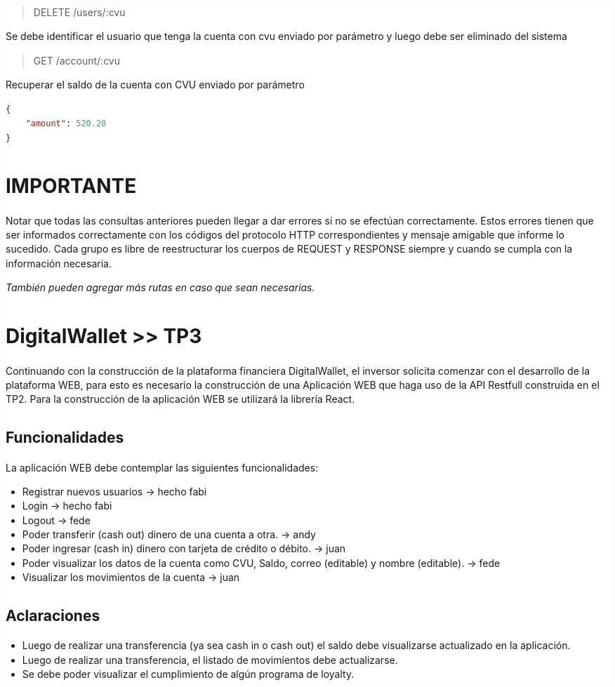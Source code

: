 > DELETE /users/:cvu

Se debe identificar el usuario que tenga la cuenta con cvu enviado por parámetro y luego debe ser eliminado del sistema

> GET /account/:cvu

Recuperar el saldo de la cuenta con CVU enviado por parámetro

```json
{
	"amount": 520.20
}
```

# IMPORTANTE

Notar que todas las consultas anteriores pueden llegar a dar errores si no se efectúan correctamente. Estos errores tienen que ser informados correctamente con los códigos del protocolo HTTP correspondientes y mensaje amigable que informe lo sucedido.
Cada grupo es libre de reestructurar los cuerpos de REQUEST y RESPONSE siempre y cuando se cumpla con la información necesaria.

*También pueden agregar más rutas en caso que sean necesarias.*

# DigitalWallet >> TP3

Continuando con la construcción de la plataforma financiera DigitalWallet, el inversor solicita comenzar con el desarrollo de la plataforma WEB, para esto es necesario la construcción de una Aplicación WEB que haga uso de la API Restfull construida en el TP2. Para la construcción de la aplicación WEB se utilizará la librería React.

## Funcionalidades

La aplicación WEB debe contemplar las siguientes funcionalidades:

* Registrar nuevos usuarios -> hecho fabi
* Login -> hecho fabi
* Logout -> fede
* Poder transferir (cash out) dinero de una cuenta a otra. -> andy
* Poder ingresar (cash in) dinero con tarjeta de crédito o débito. -> juan
* Poder visualizar los datos de la cuenta como CVU, Saldo, correo (editable) y nombre (editable). -> fede
* Visualizar los movimientos de la cuenta -> juan

## Aclaraciones


* Luego de realizar una transferencia (ya sea cash in o cash out) el saldo debe visualizarse actualizado en la aplicación.
* Luego de realizar una transferencia, el listado de movimientos debe actualizarse.
* Se debe poder visualizar el cumplimiento de algún programa de loyalty.
  